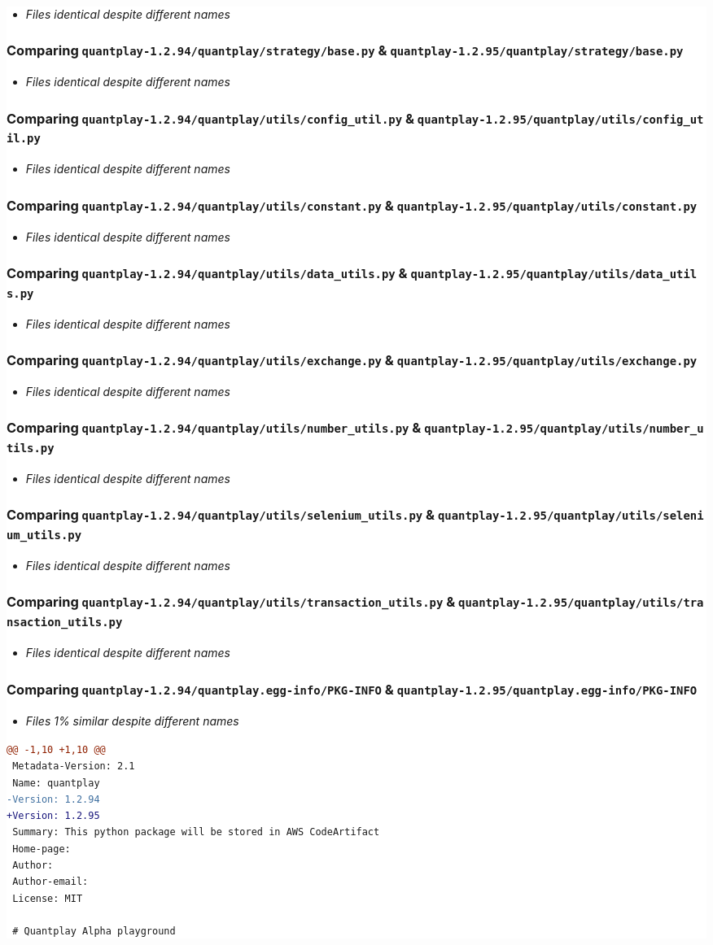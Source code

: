  * *Files identical despite different names*

### Comparing `quantplay-1.2.94/quantplay/strategy/base.py` & `quantplay-1.2.95/quantplay/strategy/base.py`

 * *Files identical despite different names*

### Comparing `quantplay-1.2.94/quantplay/utils/config_util.py` & `quantplay-1.2.95/quantplay/utils/config_util.py`

 * *Files identical despite different names*

### Comparing `quantplay-1.2.94/quantplay/utils/constant.py` & `quantplay-1.2.95/quantplay/utils/constant.py`

 * *Files identical despite different names*

### Comparing `quantplay-1.2.94/quantplay/utils/data_utils.py` & `quantplay-1.2.95/quantplay/utils/data_utils.py`

 * *Files identical despite different names*

### Comparing `quantplay-1.2.94/quantplay/utils/exchange.py` & `quantplay-1.2.95/quantplay/utils/exchange.py`

 * *Files identical despite different names*

### Comparing `quantplay-1.2.94/quantplay/utils/number_utils.py` & `quantplay-1.2.95/quantplay/utils/number_utils.py`

 * *Files identical despite different names*

### Comparing `quantplay-1.2.94/quantplay/utils/selenium_utils.py` & `quantplay-1.2.95/quantplay/utils/selenium_utils.py`

 * *Files identical despite different names*

### Comparing `quantplay-1.2.94/quantplay/utils/transaction_utils.py` & `quantplay-1.2.95/quantplay/utils/transaction_utils.py`

 * *Files identical despite different names*

### Comparing `quantplay-1.2.94/quantplay.egg-info/PKG-INFO` & `quantplay-1.2.95/quantplay.egg-info/PKG-INFO`

 * *Files 1% similar despite different names*

```diff
@@ -1,10 +1,10 @@
 Metadata-Version: 2.1
 Name: quantplay
-Version: 1.2.94
+Version: 1.2.95
 Summary: This python package will be stored in AWS CodeArtifact
 Home-page: 
 Author: 
 Author-email: 
 License: MIT
 
 # Quantplay Alpha playground
```
